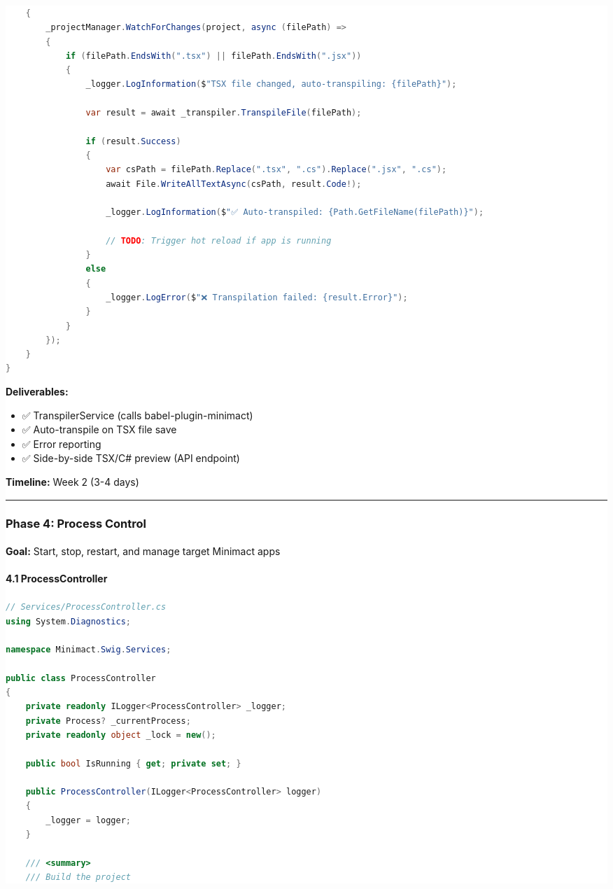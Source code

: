 ```csharp
    {
        _projectManager.WatchForChanges(project, async (filePath) =>
        {
            if (filePath.EndsWith(".tsx") || filePath.EndsWith(".jsx"))
            {
                _logger.LogInformation($"TSX file changed, auto-transpiling: {filePath}");

                var result = await _transpiler.TranspileFile(filePath);

                if (result.Success)
                {
                    var csPath = filePath.Replace(".tsx", ".cs").Replace(".jsx", ".cs");
                    await File.WriteAllTextAsync(csPath, result.Code!);

                    _logger.LogInformation($"✅ Auto-transpiled: {Path.GetFileName(filePath)}");

                    // TODO: Trigger hot reload if app is running
                }
                else
                {
                    _logger.LogError($"❌ Transpilation failed: {result.Error}");
                }
            }
        });
    }
}
```

**Deliverables:**
- ✅ TranspilerService (calls babel-plugin-minimact)
- ✅ Auto-transpile on TSX file save
- ✅ Error reporting
- ✅ Side-by-side TSX/C# preview (API endpoint)

**Timeline:** Week 2 (3-4 days)

---

### **Phase 4: Process Control**

**Goal:** Start, stop, restart, and manage target Minimact apps

#### 4.1 ProcessController

```csharp
// Services/ProcessController.cs
using System.Diagnostics;

namespace Minimact.Swig.Services;

public class ProcessController
{
    private readonly ILogger<ProcessController> _logger;
    private Process? _currentProcess;
    private readonly object _lock = new();

    public bool IsRunning { get; private set; }

    public ProcessController(ILogger<ProcessController> logger)
    {
        _logger = logger;
    }

    /// <summary>
    /// Build the project
```